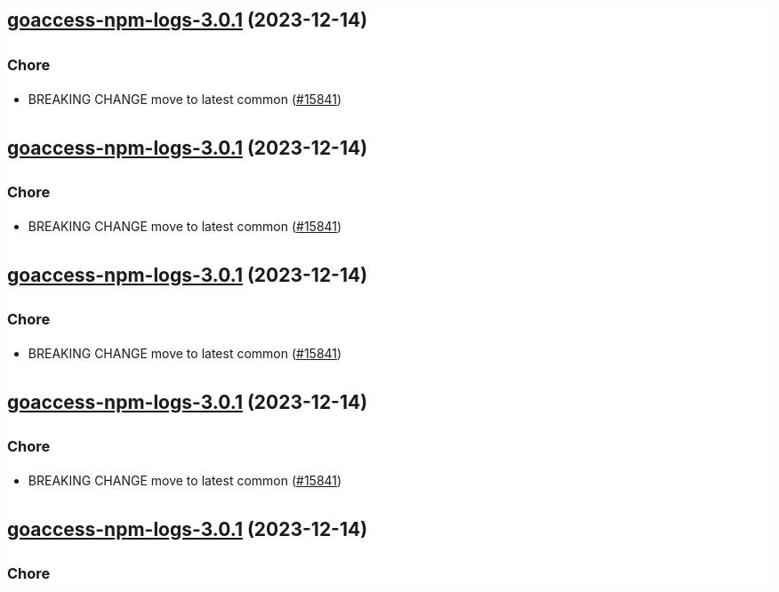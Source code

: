 ## [goaccess-npm-logs-3.0.1](https://github.com/truecharts/charts/compare/goaccess-npm-logs-2.0.17...goaccess-npm-logs-3.0.1) (2023-12-14)

### Chore

- BREAKING CHANGE move to latest common ([#15841](https://github.com/truecharts/charts/issues/15841))
  
  


## [goaccess-npm-logs-3.0.1](https://github.com/truecharts/charts/compare/goaccess-npm-logs-2.0.17...goaccess-npm-logs-3.0.1) (2023-12-14)

### Chore

- BREAKING CHANGE move to latest common ([#15841](https://github.com/truecharts/charts/issues/15841))
  
  


## [goaccess-npm-logs-3.0.1](https://github.com/truecharts/charts/compare/goaccess-npm-logs-2.0.17...goaccess-npm-logs-3.0.1) (2023-12-14)

### Chore

- BREAKING CHANGE move to latest common ([#15841](https://github.com/truecharts/charts/issues/15841))
  
  


## [goaccess-npm-logs-3.0.1](https://github.com/truecharts/charts/compare/goaccess-npm-logs-2.0.17...goaccess-npm-logs-3.0.1) (2023-12-14)

### Chore

- BREAKING CHANGE move to latest common ([#15841](https://github.com/truecharts/charts/issues/15841))
  
  


## [goaccess-npm-logs-3.0.1](https://github.com/truecharts/charts/compare/goaccess-npm-logs-2.0.17...goaccess-npm-logs-3.0.1) (2023-12-14)

### Chore
